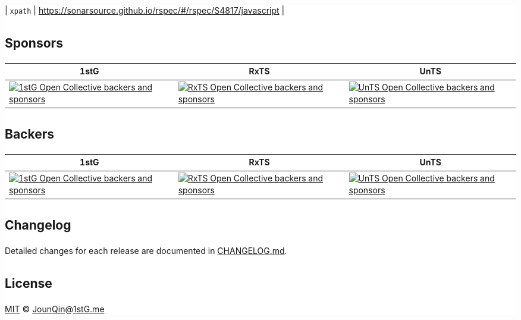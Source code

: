 | `xpath`                                   | <https://sonarsource.github.io/rspec/#/rspec/S4817/javascript>  |



## Sponsors

| 1stG                                                                                                                               | RxTS                                                                                                                               | UnTS                                                                                                                               |
| ---------------------------------------------------------------------------------------------------------------------------------- | ---------------------------------------------------------------------------------------------------------------------------------- | ---------------------------------------------------------------------------------------------------------------------------------- |
| [![1stG Open Collective backers and sponsors](https://opencollective.com/1stG/organizations.svg)](https://opencollective.com/1stG) | [![RxTS Open Collective backers and sponsors](https://opencollective.com/rxts/organizations.svg)](https://opencollective.com/rxts) | [![UnTS Open Collective backers and sponsors](https://opencollective.com/unts/organizations.svg)](https://opencollective.com/unts) |

## Backers

| 1stG                                                                                                                             | RxTS                                                                                                                             | UnTS                                                                                                                             |
| -------------------------------------------------------------------------------------------------------------------------------- | -------------------------------------------------------------------------------------------------------------------------------- | -------------------------------------------------------------------------------------------------------------------------------- |
| [![1stG Open Collective backers and sponsors](https://opencollective.com/1stG/individuals.svg)](https://opencollective.com/1stG) | [![RxTS Open Collective backers and sponsors](https://opencollective.com/rxts/individuals.svg)](https://opencollective.com/rxts) | [![UnTS Open Collective backers and sponsors](https://opencollective.com/unts/individuals.svg)](https://opencollective.com/unts) |

## Changelog

Detailed changes for each release are documented in [CHANGELOG.md](https://github.com/un-ts/eslint-plugin-sonar/blob/HEAD/eslint-plugin-sonar/CHANGELOG.md).

## License

[MIT][] © [JounQin][]@[1stG.me][]

[1stg.me]: https://www.1stg.me
[jounqin]: https://GitHub.com/JounQin
[mit]: http://opensource.org/licenses/MIT
